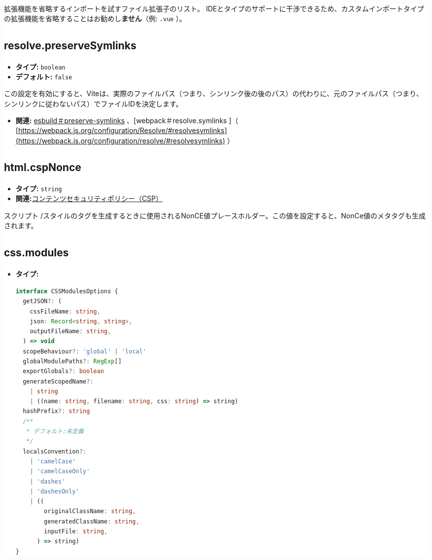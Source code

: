 拡張機能を省略するインポートを試すファイル拡張子のリスト。 IDEとタイプのサポートに干渉できるため、カスタムインポートタイプの拡張機能を省略することはお勧めし**ません**（例: `.vue` ）。

## resolve.preserveSymlinks

- **タイプ:** `boolean`
- **デフォルト:** `false`

この設定を有効にすると、Viteは、実際のファイルパス（つまり、シンリンク後の後のパス）の代わりに、元のファイルパス（つまり、シンリンクに従わないパス）でファイルIDを決定します。

- **関連:** [esbuild＃preserve-symlinks](https://esbuild.github.io/api/#preserve-symlinks) 、[webpack＃resolve.symlinks
  ]（ [https://webpack.js.org/configuration/Resolve/#resolvesymlinks](https://webpack.js.org/configuration/resolve/#resolvesymlinks) ）

## html.cspNonce

- **タイプ:** `string`
- **関連:**[コンテンツセキュリティポリシー（CSP）](/ja/guide/features#content-security-policy-csp)

スクリプト /スタイルのタグを生成するときに使用されるNonCE値プレースホルダー。この値を設定すると、NonCe値のメタタグも生成されます。

## css.modules

- **タイプ:**
  ```ts
  interface CSSModulesOptions {
    getJSON?: (
      cssFileName: string,
      json: Record<string, string>,
      outputFileName: string,
    ) => void
    scopeBehaviour?: 'global' | 'local'
    globalModulePaths?: RegExp[]
    exportGlobals?: boolean
    generateScopedName?:
      | string
      | ((name: string, filename: string, css: string) => string)
    hashPrefix?: string
    /**
     * デフォルト:未定義
     */
    localsConvention?:
      | 'camelCase'
      | 'camelCaseOnly'
      | 'dashes'
      | 'dashesOnly'
      | ((
          originalClassName: string,
          generatedClassName: string,
          inputFile: string,
        ) => string)
  }
  ```
